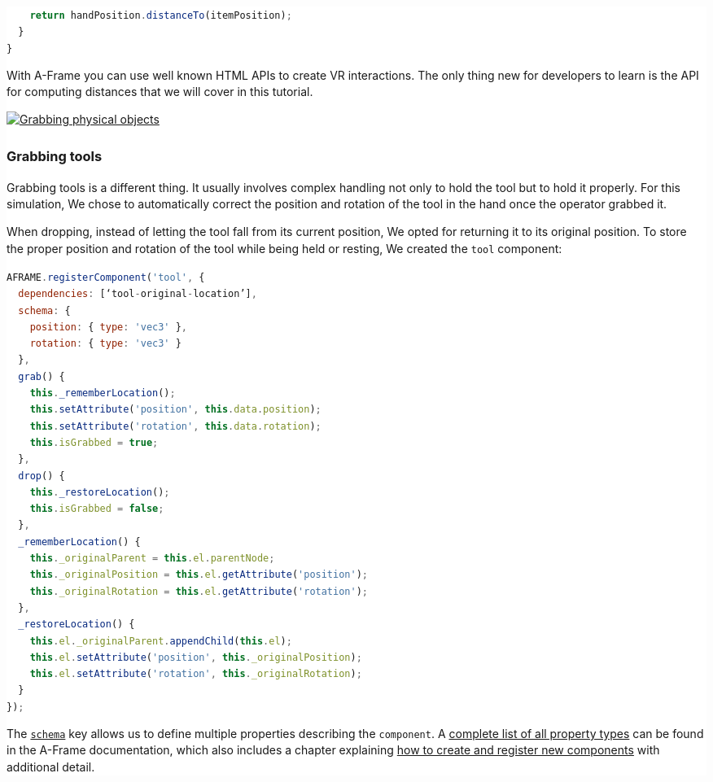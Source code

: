 ```js
    return handPosition.distanceTo(itemPosition);
  }
}
```

With A-Frame you can use well known HTML APIs to create VR interactions. The only thing new for developers to learn is the API for computing distances that we will cover in this tutorial.

[![Grabbing physical objects](/images/blog/hands-on/step3-grabbing-physical-bodies-thumb.png)](/images/blog/hands-on/step3-grabbing-physical-bodies.gif)

### Grabbing tools

Grabbing tools is a different thing. It usually involves complex handling not only to hold the tool but to hold it properly. For this simulation, We chose to automatically correct the position and rotation of the tool in the hand once the operator grabbed it.

When dropping, instead of letting the tool fall from its current position, We opted for returning it to its original position. To store the proper position and rotation of the tool while being held or resting, We created the `tool` component:

```js
AFRAME.registerComponent('tool', {
  dependencies: [‘tool-original-location’],
  schema: {
    position: { type: 'vec3' },
    rotation: { type: 'vec3' }
  },
  grab() {
    this._rememberLocation();
    this.setAttribute('position', this.data.position);
    this.setAttribute('rotation', this.data.rotation);
    this.isGrabbed = true;
  },
  drop() {
    this._restoreLocation();
    this.isGrabbed = false;
  },
  _rememberLocation() {
    this._originalParent = this.el.parentNode;
    this._originalPosition = this.el.getAttribute('position');
    this._originalRotation = this.el.getAttribute('rotation');
  },
  _restoreLocation() {
    this.el._originalParent.appendChild(this.el);
    this.el.setAttribute('position', this._originalPosition);
    this.el.setAttribute('rotation', this._originalRotation);
  }
});
```

The [`schema`](/docs/0.6.0/core/component.html#schema) key allows us to define multiple properties describing the `component`. A [complete list of all property types](/docs/0.6.0/core/component.html#property-types) can be found in the A-Frame documentation, which also includes a chapter explaining [how to create and register new components](/docs/0.6.0/core/component.html) with additional detail.
